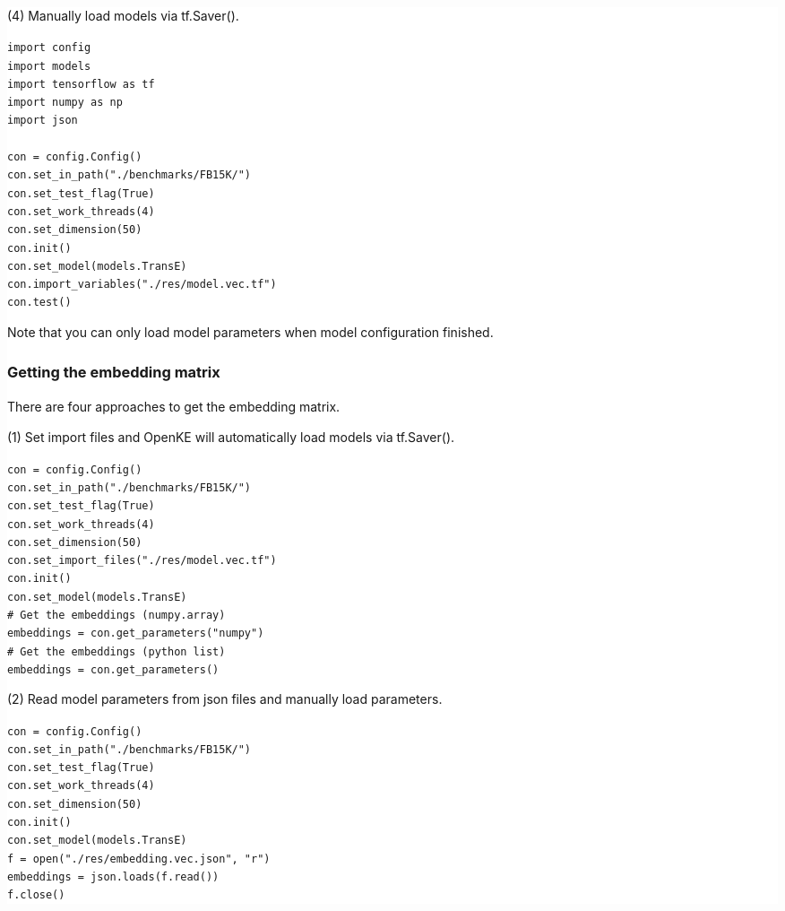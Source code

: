 (4) Manually load models via tf.Saver().

    import config
    import models
    import tensorflow as tf
    import numpy as np
    import json

    con = config.Config()
    con.set_in_path("./benchmarks/FB15K/")
    con.set_test_flag(True)
    con.set_work_threads(4)
    con.set_dimension(50)
    con.init()
    con.set_model(models.TransE)
    con.import_variables("./res/model.vec.tf")
    con.test()

Note that you can only load model parameters when model configuration finished.

### Getting the embedding matrix

There are four approaches to get the embedding matrix.

(1) Set import files and OpenKE will automatically load models via tf.Saver().

	con = config.Config()
	con.set_in_path("./benchmarks/FB15K/")
	con.set_test_flag(True)
	con.set_work_threads(4)
	con.set_dimension(50)
	con.set_import_files("./res/model.vec.tf")
	con.init()
	con.set_model(models.TransE)
	# Get the embeddings (numpy.array)
	embeddings = con.get_parameters("numpy")
	# Get the embeddings (python list)
	embeddings = con.get_parameters()

(2) Read model parameters from json files and manually load parameters.

	con = config.Config()
	con.set_in_path("./benchmarks/FB15K/")
	con.set_test_flag(True)
	con.set_work_threads(4)
	con.set_dimension(50)
	con.init()
	con.set_model(models.TransE)
	f = open("./res/embedding.vec.json", "r")
	embeddings = json.loads(f.read())
	f.close()
